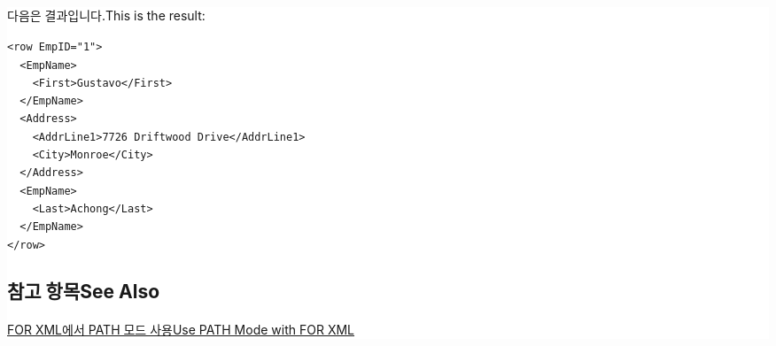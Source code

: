  <span data-ttu-id="ba44d-152">다음은 결과입니다.</span><span class="sxs-lookup"><span data-stu-id="ba44d-152">This is the result:</span></span>  
  
```  
<row EmpID="1">  
  <EmpName>  
    <First>Gustavo</First>  
  </EmpName>  
  <Address>  
    <AddrLine1>7726 Driftwood Drive</AddrLine1>  
    <City>Monroe</City>  
  </Address>  
  <EmpName>  
    <Last>Achong</Last>  
  </EmpName>  
</row>  
```  
  
## <a name="see-also"></a><span data-ttu-id="ba44d-153">참고 항목</span><span class="sxs-lookup"><span data-stu-id="ba44d-153">See Also</span></span>  
 [<span data-ttu-id="ba44d-154">FOR XML에서 PATH 모드 사용</span><span class="sxs-lookup"><span data-stu-id="ba44d-154">Use PATH Mode with FOR XML</span></span>](use-path-mode-with-for-xml.md)  
  
  
